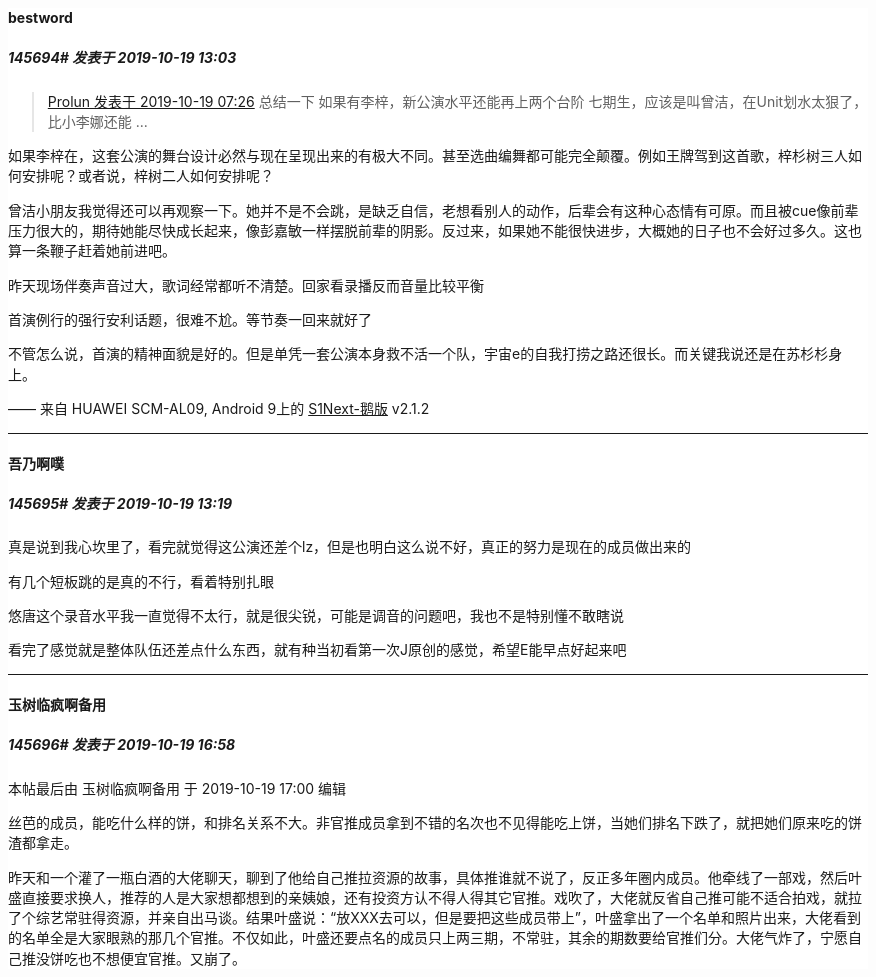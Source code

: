 ####  bestword  
##### 145694#       发表于 2019-10-19 13:03



<blockquote><a href="httphttps://bbs.saraba1st.com/2b/forum.php?mod=redirect&amp;goto=findpost&amp;pid=45247755&amp;ptid=1105387" target="_blank">Prolun 发表于 2019-10-19 07:26</a>
总结一下
如果有李梓，新公演水平还能再上两个台阶
七期生，应该是叫曾洁，在Unit划水太狠了，比小李娜还能 ...</blockquote>
如果李梓在，这套公演的舞台设计必然与现在呈现出来的有极大不同。甚至选曲编舞都可能完全颠覆。例如王牌驾到这首歌，梓杉树三人如何安排呢？或者说，梓树二人如何安排呢？

曾洁小朋友我觉得还可以再观察一下。她并不是不会跳，是缺乏自信，老想看别人的动作，后辈会有这种心态情有可原。而且被cue像前辈压力很大的，期待她能尽快成长起来，像彭嘉敏一样摆脱前辈的阴影。反过来，如果她不能很快进步，大概她的日子也不会好过多久。这也算一条鞭子赶着她前进吧。

昨天现场伴奏声音过大，歌词经常都听不清楚。回家看录播反而音量比较平衡

首演例行的强行安利话题，很难不尬。等节奏一回来就好了

不管怎么说，首演的精神面貌是好的。但是单凭一套公演本身救不活一个队，宇宙e的自我打捞之路还很长。而关键我说还是在苏杉杉身上。

—— 来自 HUAWEI SCM-AL09, Android 9上的 [S1Next-鹅版](https://github.com/ykrank/S1-Next/releases) v2.1.2







-----

####  吾乃啊噗  
##### 145695#       发表于 2019-10-19 13:19




真是说到我心坎里了，看完就觉得这公演还差个lz，但是也明白这么说不好，真正的努力是现在的成员做出来的

有几个短板跳的是真的不行，看着特别扎眼

悠唐这个录音水平我一直觉得不太行，就是很尖锐，可能是调音的问题吧，我也不是特别懂不敢瞎说

看完了感觉就是整体队伍还差点什么东西，就有种当初看第一次J原创的感觉，希望E能早点好起来吧







-----

####  玉树临疯啊备用  
##### 145696#       发表于 2019-10-19 16:58



 本帖最后由 玉树临疯啊备用 于 2019-10-19 17:00 编辑 

丝芭的成员，能吃什么样的饼，和排名关系不大。非官推成员拿到不错的名次也不见得能吃上饼，当她们排名下跌了，就把她们原来吃的饼渣都拿走。

昨天和一个灌了一瓶白酒的大佬聊天，聊到了他给自己推拉资源的故事，具体推谁就不说了，反正多年圈内成员。他牵线了一部戏，然后叶盛直接要求换人，推荐的人是大家想都想到的亲姨娘，还有投资方认不得人得其它官推。戏吹了，大佬就反省自己推可能不适合拍戏，就拉了个综艺常驻得资源，并亲自出马谈。结果叶盛说：“放XXX去可以，但是要把这些成员带上”，叶盛拿出了一个名单和照片出来，大佬看到的名单全是大家眼熟的那几个官推。不仅如此，叶盛还要点名的成员只上两三期，不常驻，其余的期数要给官推们分。大佬气炸了，宁愿自己推没饼吃也不想便宜官推。又崩了。

